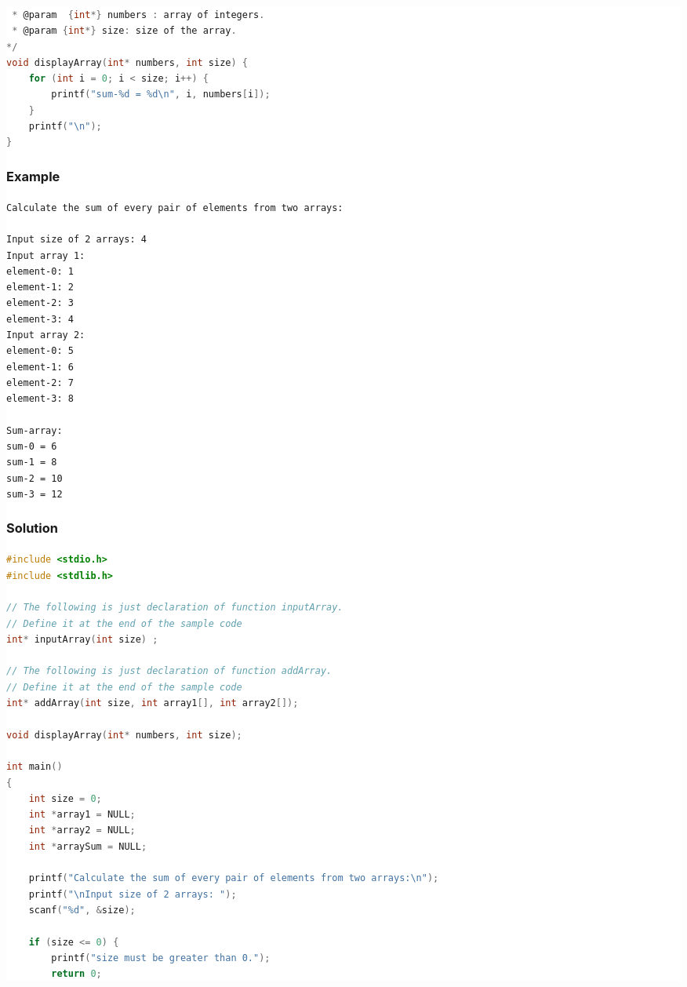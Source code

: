 ```C
 * @param  {int*} numbers : array of integers.
 * @param {int*} size: size of the array.
*/
void displayArray(int* numbers, int size) {
    for (int i = 0; i < size; i++) {
        printf("sum-%d = %d\n", i, numbers[i]);
    }
    printf("\n");
}
```

### **Example**
```
Calculate the sum of every pair of elements from two arrays:

Input size of 2 arrays: 4
Input array 1:
element-0: 1
element-1: 2
element-2: 3
element-3: 4
Input array 2:
element-0: 5
element-1: 6
element-2: 7
element-3: 8

Sum-array:
sum-0 = 6
sum-1 = 8
sum-2 = 10
sum-3 = 12
```

### **Solution**
```C
#include <stdio.h>
#include <stdlib.h>

// The following is just declaration of function inputArray.
// Define it at the end of the sample code
int* inputArray(int size) ;

// The following is just declaration of function addArray.
// Define it at the end of the sample code
int* addArray(int size, int array1[], int array2[]);

void displayArray(int* numbers, int size);

int main()
{
    int size = 0;
    int *array1 = NULL;
    int *array2 = NULL;
    int *arraySum = NULL;

    printf("Calculate the sum of every pair of elements from two arrays:\n");
    printf("\nInput size of 2 arrays: ");
    scanf("%d", &size);

    if (size <= 0) {
        printf("size must be greater than 0.");
        return 0;
```